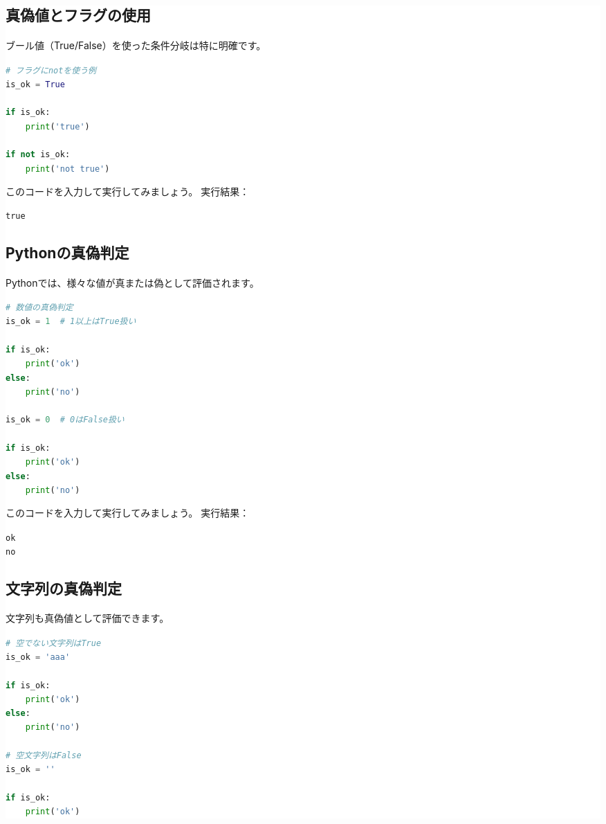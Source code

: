 ## 真偽値とフラグの使用

ブール値（True/False）を使った条件分岐は特に明確です。

```python
# フラグにnotを使う例
is_ok = True

if is_ok:
    print('true')

if not is_ok:
    print('not true')
```

このコードを入力して実行してみましょう。
実行結果：
```
true
```

## Pythonの真偽判定

Pythonでは、様々な値が真または偽として評価されます。

```python
# 数値の真偽判定
is_ok = 1  # 1以上はTrue扱い

if is_ok:
    print('ok')
else:
    print('no')

is_ok = 0  # 0はFalse扱い

if is_ok:
    print('ok')
else:
    print('no')
```

このコードを入力して実行してみましょう。
実行結果：
```
ok
no
```

## 文字列の真偽判定

文字列も真偽値として評価できます。

```python
# 空でない文字列はTrue
is_ok = 'aaa'

if is_ok:
    print('ok')
else:
    print('no')

# 空文字列はFalse
is_ok = ''

if is_ok:
    print('ok')
```